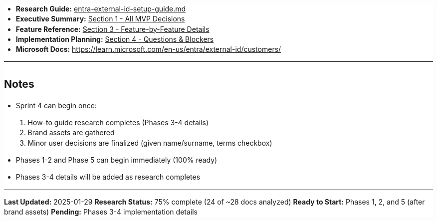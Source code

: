 - **Research Guide:** [entra-external-id-setup-guide.md](./entra-external-id-setup-guide.md)
- **Executive Summary:** [Section 1 - All MVP Decisions](./entra-external-id-setup-guide.md#1-executive-summary-)
- **Feature Reference:** [Section 3 - Feature-by-Feature Details](./entra-external-id-setup-guide.md#3-feature-reference-)
- **Implementation Planning:** [Section 4 - Questions & Blockers](./entra-external-id-setup-guide.md#4-implementation-planning)
- **Microsoft Docs:** https://learn.microsoft.com/en-us/entra/external-id/customers/

---

## Notes

- Sprint 4 can begin once:
  1. How-to guide research completes (Phases 3-4 details)
  2. Brand assets are gathered
  3. Minor user decisions are finalized (given name/surname, terms checkbox)

- Phases 1-2 and Phase 5 can begin immediately (100% ready)
- Phases 3-4 details will be added as research completes

---

**Last Updated:** 2025-01-29
**Research Status:** 75% complete (24 of ~28 docs analyzed)
**Ready to Start:** Phases 1, 2, and 5 (after brand assets)
**Pending:** Phases 3-4 implementation details
